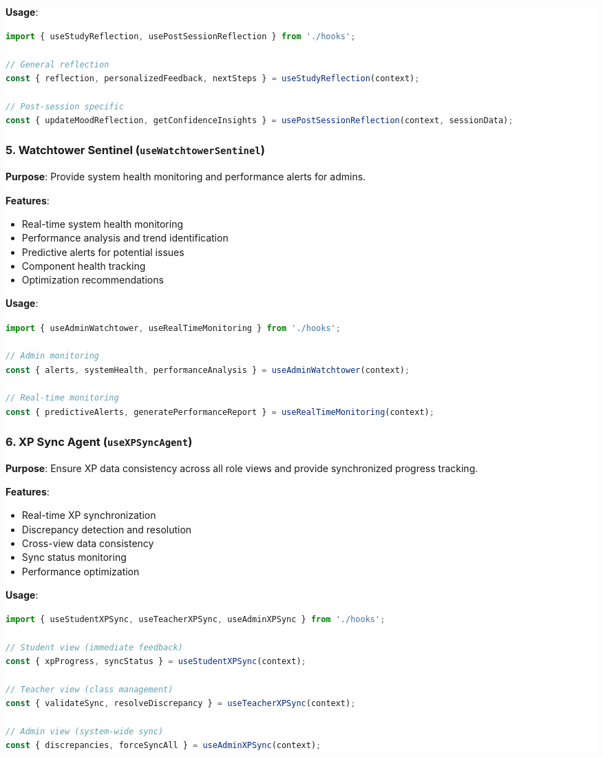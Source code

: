 **Usage**:
```typescript
import { useStudyReflection, usePostSessionReflection } from './hooks';

// General reflection
const { reflection, personalizedFeedback, nextSteps } = useStudyReflection(context);

// Post-session specific
const { updateMoodReflection, getConfidenceInsights } = usePostSessionReflection(context, sessionData);
```

### 5. Watchtower Sentinel (`useWatchtowerSentinel`)

**Purpose**: Provide system health monitoring and performance alerts for admins.

**Features**:
- Real-time system health monitoring
- Performance analysis and trend identification
- Predictive alerts for potential issues
- Component health tracking
- Optimization recommendations

**Usage**:
```typescript
import { useAdminWatchtower, useRealTimeMonitoring } from './hooks';

// Admin monitoring
const { alerts, systemHealth, performanceAnalysis } = useAdminWatchtower(context);

// Real-time monitoring
const { predictiveAlerts, generatePerformanceReport } = useRealTimeMonitoring(context);
```

### 6. XP Sync Agent (`useXPSyncAgent`)

**Purpose**: Ensure XP data consistency across all role views and provide synchronized progress tracking.

**Features**:
- Real-time XP synchronization
- Discrepancy detection and resolution
- Cross-view data consistency
- Sync status monitoring
- Performance optimization

**Usage**:
```typescript
import { useStudentXPSync, useTeacherXPSync, useAdminXPSync } from './hooks';

// Student view (immediate feedback)
const { xpProgress, syncStatus } = useStudentXPSync(context);

// Teacher view (class management)
const { validateSync, resolveDiscrepancy } = useTeacherXPSync(context);

// Admin view (system-wide sync)
const { discrepancies, forceSyncAll } = useAdminXPSync(context);
```

